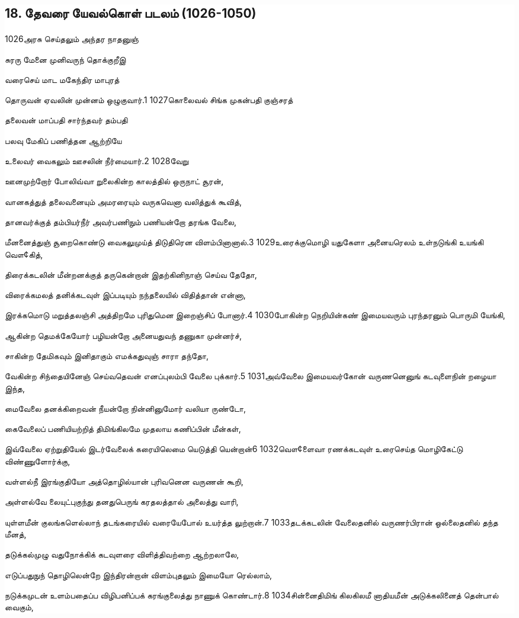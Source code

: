 
## 18. தேவரை யேவல்கொள் படலம் (1026-1050)  

  

1026அரசு செய்தலும் அந்தர நாதனுஞ்  

சுரரு மேனை முனிவருந் தொக்குறீஇ  

வரைசெய் மாட மகேந்திர மாபுரத்  

தொருவன் ஏவலின் முன்னம் ஒழுகுவார்.1 1027கொலைவல் சிங்க முகன்பதி குஞ்சரத்  

தலைவன் மாப்பதி சார்ந்தவர் தம்பதி  

பலவு மேகிப் பணித்தன ஆற்றியே  

உலைவர் வைகலும் ஊசலின் நீர்மையார்.2 1028வேறு  

ஊனமுற்றோர் போலிவ்வா றுலைகின்ற காலத்தில் ஒருநாட் சூரன்,  

வானகத்துத் தலைவனையும் அமரரையும் வருகவெனா வலித்துக் கூவித்,  

தானவர்க்குத் தம்பியர்நீர் அவர்பணிநும் பணியன்றோ தரங்க வேலை,  

மீனனைத்துஞ் சூறைகொண்டு வைகலுமுய்த் திடுதிரென விளம்பினானால்.3 1029உரைக்குமொழி யதுகேளா அனையரெலம் உள்நடுங்கி உயங்கி வௌ¢கித்,  

திரைக்கடலின் மீன்றனக்குத் தருகென்றான் இதற்கினிநாஞ் செய்வ தேதோ,  

விரைக்கமலத் தனிக்கடவுள் இப்படியும் நந்தலையில் விதித்தான் என்னா,  

இரக்கமொடு மறுத்தலஞ்சி அத்திறமே புரிதுமென இறைஞ்சிப் போனார்.4 1030போகின்ற நெறியின்கண் இமையவரும் புரந்தரனும் பொருமி யேங்கி,  

ஆகின்ற தெமக்கேயோர் பழியன்றோ அனையதுவந் தணுகா முன்னர்ச்,  

சாகின்ற தேமிகவும் இனிதாகும் எமக்கதுவுஞ் சாரா தந்தோ,  

வேகின்ற சிந்தையினேஞ் செய்வதெவன் எனப்புலம்பி வேலை புக்கார்.5 1031அவ்வேலை இமையவர்கோன் வருணனெனுங் கடவுளைநின் றழையா இந்த,  

மைவேலை தனக்கிறைவன் நீயன்றோ நின்னினுமோர் வலியா ருண்டோ,  

கைவேலைப் பணியியற்றித் திமிங்கிலமே முதலாய கணிப்பின் மீன்கள்,  

இவ்வேலை ஏற்றுதியேல் இடர்வேலைக் கரையிலெமை யெடுத்தி யென்றான்6 1032வௌ¢ளைவா ரணக்கடவுள் உரைசெய்த மொழிகேட்டு விண்ணுளோர்க்கு,  

வள்ளல்நீ இரங்குதியோ அத்தொழில்யான் புரிவனென வருணன் கூறி,  

அள்ளல்வே லையுட்புகுந்து தனதுபெருங் கரதலத்தால் அலைத்து வாரி,  

யுள்ளமீன் குலங்களெல்லாந் தடங்கரையில் வரையேபோல் உயர்த்த லுற்றான்.7 1033தடக்கடலின் வேலைதனில் வருணர்பிரான் ஒல்லைதனில் தந்த மீனத்,  

தடுக்கல்முழு வதுநோக்கிக் கடவுளரை விளித்திவற்றை ஆற்றலாலே,  

எடுப்பதுநுந் தொழிலென்றே இந்திரன்றான் விளம்புதலும் இமையோ ரெல்லாம்,  

நடுக்கமுடன் உளம்பதைப்ப விழிபனிப்பக் கரங்குலைத்து நாணுக் கொண்டார்.8 1034சின்னைதிமிங் கிலகிலமீ னாதியமீன் அடுக்கலினைத் தென்பால் வைகும்,  
